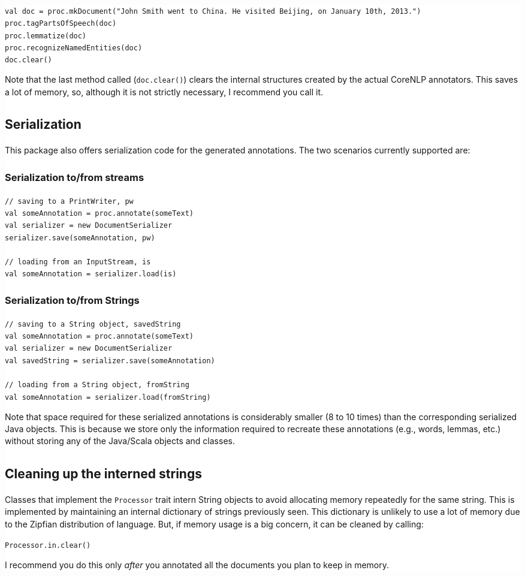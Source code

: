     val doc = proc.mkDocument("John Smith went to China. He visited Beijing, on January 10th, 2013.")
    proc.tagPartsOfSpeech(doc)
    proc.lemmatize(doc)
    proc.recognizeNamedEntities(doc)
    doc.clear()
    
Note that the last method called (`doc.clear()`) clears the internal structures created by the actual CoreNLP annotators. 
This saves a lot of memory, so, although it is not strictly necessary, I recommend you call it.

## Serialization

This package also offers serialization code for the generated annotations. The two scenarios currently supported are:

### Serialization to/from streams

    // saving to a PrintWriter, pw
    val someAnnotation = proc.annotate(someText)
    val serializer = new DocumentSerializer
    serializer.save(someAnnotation, pw)

    // loading from an InputStream, is
    val someAnnotation = serializer.load(is)

### Serialization to/from Strings
    
    // saving to a String object, savedString
    val someAnnotation = proc.annotate(someText)
    val serializer = new DocumentSerializer
    val savedString = serializer.save(someAnnotation)
    
    // loading from a String object, fromString
    val someAnnotation = serializer.load(fromString)

Note that space required for these serialized annotations is considerably smaller (8 to 10 times) than the corresponding 
serialized Java objects. This is because we store only the information required to recreate these annotations (e.g., words, lemmas, etc.)
without storing any of the Java/Scala objects and classes. 

## Cleaning up the interned strings

Classes that implement the `Processor` trait intern String objects to avoid allocating memory repeatedly for the same string.
This is implemented by maintaining an internal dictionary of strings previously seen. This dictionary is unlikely to 
use a lot of memory due to the Zipfian distribution of language. But, if memory usage is a big concern, it can be cleaned by 
calling:

    Processor.in.clear()

I recommend you do this only _after_ you annotated all the documents you plan to keep in memory.

